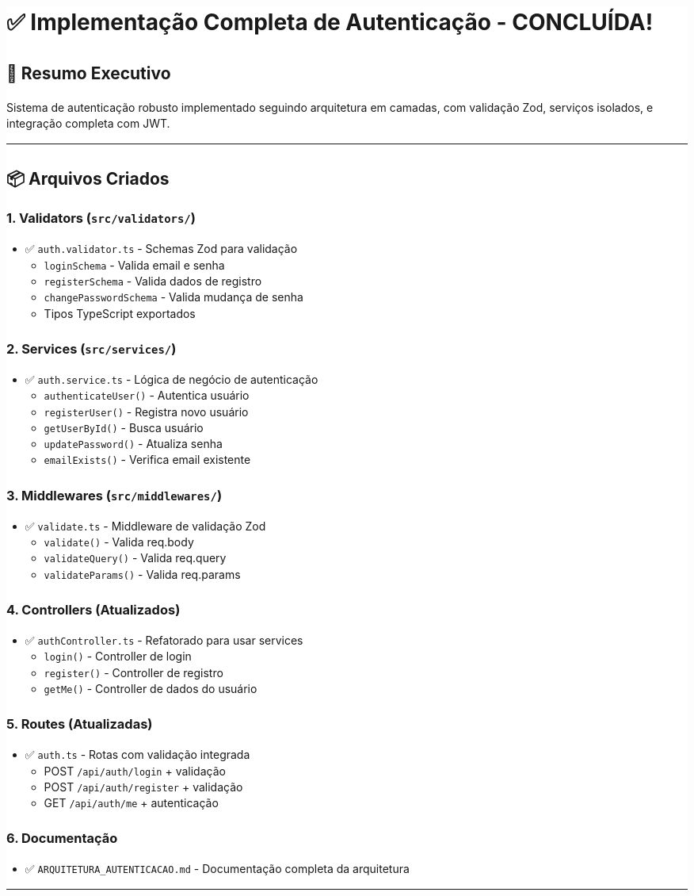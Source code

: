 # ✅ Implementação Completa de Autenticação - CONCLUÍDA!

## 🎯 Resumo Executivo

Sistema de autenticação robusto implementado seguindo arquitetura em camadas, com validação Zod, serviços isolados, e integração completa com JWT.

---

## 📦 Arquivos Criados

### 1. **Validators** (`src/validators/`)
- ✅ `auth.validator.ts` - Schemas Zod para validação
  - `loginSchema` - Valida email e senha
  - `registerSchema` - Valida dados de registro
  - `changePasswordSchema` - Valida mudança de senha
  - Tipos TypeScript exportados

### 2. **Services** (`src/services/`)
- ✅ `auth.service.ts` - Lógica de negócio de autenticação
  - `authenticateUser()` - Autentica usuário
  - `registerUser()` - Registra novo usuário
  - `getUserById()` - Busca usuário
  - `updatePassword()` - Atualiza senha
  - `emailExists()` - Verifica email existente

### 3. **Middlewares** (`src/middlewares/`)
- ✅ `validate.ts` - Middleware de validação Zod
  - `validate()` - Valida req.body
  - `validateQuery()` - Valida req.query
  - `validateParams()` - Valida req.params

### 4. **Controllers** (Atualizados)
- ✅ `authController.ts` - Refatorado para usar services
  - `login()` - Controller de login
  - `register()` - Controller de registro
  - `getMe()` - Controller de dados do usuário

### 5. **Routes** (Atualizadas)
- ✅ `auth.ts` - Rotas com validação integrada
  - POST `/api/auth/login` + validação
  - POST `/api/auth/register` + validação
  - GET `/api/auth/me` + autenticação

### 6. **Documentação**
- ✅ `ARQUITETURA_AUTENTICACAO.md` - Documentação completa da arquitetura

---
